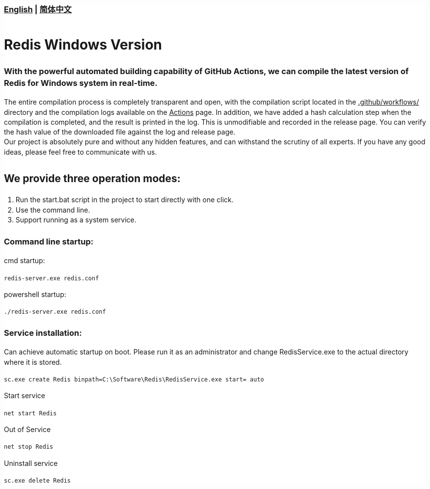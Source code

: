 ### [English](https://github.com/redis-windows/redis-windows/blob/main/README.md) | [简体中文](https://github.com/redis-windows/redis-windows/blob/main/README.zh_CN.md)

# Redis Windows Version
### With the powerful automated building capability of GitHub Actions, we can compile the latest version of Redis for Windows system in real-time. 
The entire compilation process is completely transparent and open, with the compilation script located in the [.github/workflows/](https://github.com/redis-windows/redis-windows/tree/main/.github/workflows) directory and the compilation logs available on the [Actions](https://github.com/redis-windows/redis-windows/actions) page. In addition, we have added a hash calculation step when the compilation is completed, and the result is printed in the log. This is unmodifiable and recorded in the release page. You can verify the hash value of the downloaded file against the log and release page.  
Our project is absolutely pure and without any hidden features, and can withstand the scrutiny of all experts. If you have any good ideas, please feel free to communicate with us.  

## We provide three operation modes: 
1. Run the start.bat script in the project to start directly with one click.
2. Use the command line.
3. Support running as a system service.

### Command line startup:
cmd startup: 
```shell
redis-server.exe redis.conf
```
powershell startup: 
```shell
./redis-server.exe redis.conf
```

### Service installation:
Can achieve automatic startup on boot. Please run it as an administrator and change RedisService.exe to the actual directory where it is stored.
```shell
sc.exe create Redis binpath=C:\Software\Redis\RedisService.exe start= auto
```
Start service
```shell
net start Redis
```
Out of Service
```shell
net stop Redis
```
Uninstall service
```shell
sc.exe delete Redis
```
